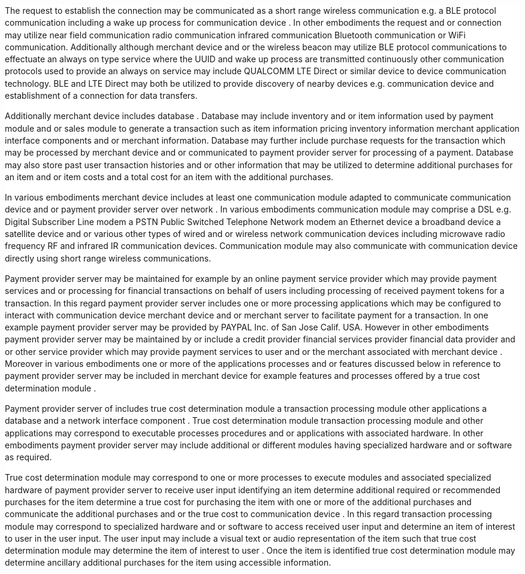 The request to establish the connection may be communicated as a short range wireless communication e.g. a BLE protocol communication including a wake up process for communication device . In other embodiments the request and or connection may utilize near field communication radio communication infrared communication Bluetooth communication or WiFi communication. Additionally although merchant device and or the wireless beacon may utilize BLE protocol communications to effectuate an always on type service where the UUID and wake up process are transmitted continuously other communication protocols used to provide an always on service may include QUALCOMM LTE Direct or similar device to device communication technology. BLE and LTE Direct may both be utilized to provide discovery of nearby devices e.g. communication device and establishment of a connection for data transfers.

Additionally merchant device includes database . Database may include inventory and or item information used by payment module and or sales module to generate a transaction such as item information pricing inventory information merchant application interface components and or merchant information. Database may further include purchase requests for the transaction which may be processed by merchant device and or communicated to payment provider server for processing of a payment. Database may also store past user transaction histories and or other information that may be utilized to determine additional purchases for an item and or item costs and a total cost for an item with the additional purchases.

In various embodiments merchant device includes at least one communication module adapted to communicate communication device and or payment provider server over network . In various embodiments communication module may comprise a DSL e.g. Digital Subscriber Line modem a PSTN Public Switched Telephone Network modem an Ethernet device a broadband device a satellite device and or various other types of wired and or wireless network communication devices including microwave radio frequency RF and infrared IR communication devices. Communication module may also communicate with communication device directly using short range wireless communications.

Payment provider server may be maintained for example by an online payment service provider which may provide payment services and or processing for financial transactions on behalf of users including processing of received payment tokens for a transaction. In this regard payment provider server includes one or more processing applications which may be configured to interact with communication device merchant device and or merchant server to facilitate payment for a transaction. In one example payment provider server may be provided by PAYPAL Inc. of San Jose Calif. USA. However in other embodiments payment provider server may be maintained by or include a credit provider financial services provider financial data provider and or other service provider which may provide payment services to user and or the merchant associated with merchant device . Moreover in various embodiments one or more of the applications processes and or features discussed below in reference to payment provider server may be included in merchant device for example features and processes offered by a true cost determination module .

Payment provider server of includes true cost determination module a transaction processing module other applications a database and a network interface component . True cost determination module transaction processing module and other applications may correspond to executable processes procedures and or applications with associated hardware. In other embodiments payment provider server may include additional or different modules having specialized hardware and or software as required.

True cost determination module may correspond to one or more processes to execute modules and associated specialized hardware of payment provider server to receive user input identifying an item determine additional required or recommended purchases for the item determine a true cost for purchasing the item with one or more of the additional purchases and communicate the additional purchases and or the true cost to communication device . In this regard transaction processing module may correspond to specialized hardware and or software to access received user input and determine an item of interest to user in the user input. The user input may include a visual text or audio representation of the item such that true cost determination module may determine the item of interest to user . Once the item is identified true cost determination module may determine ancillary additional purchases for the item using accessible information.
